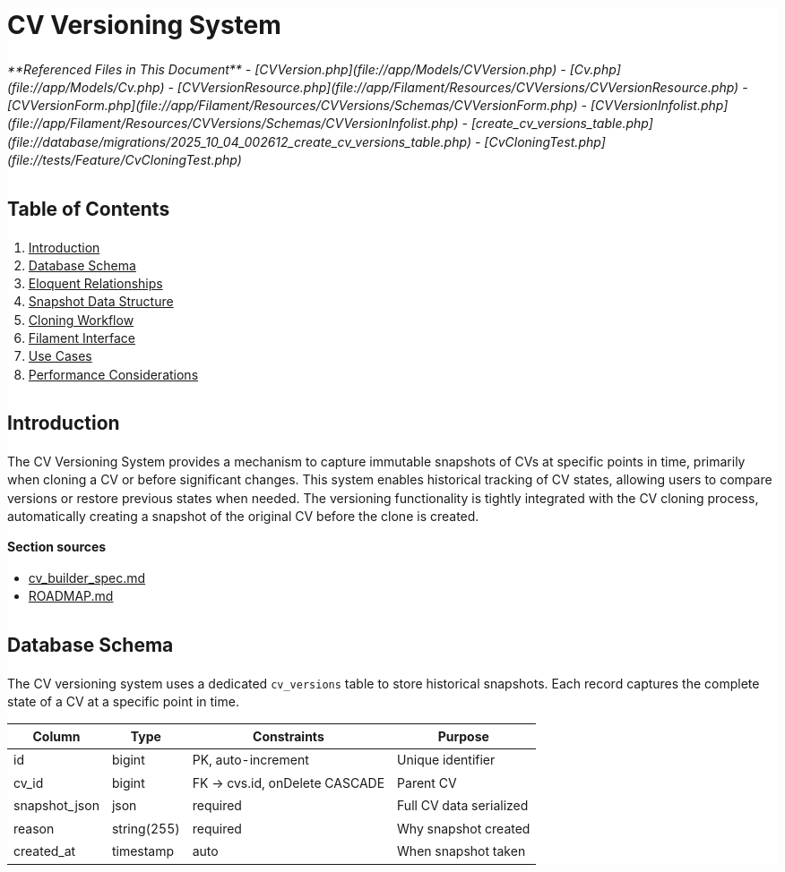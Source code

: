 # CV Versioning System

<cite>
**Referenced Files in This Document**   
- [CVVersion.php](file://app/Models/CVVersion.php)
- [Cv.php](file://app/Models/Cv.php)
- [CVVersionResource.php](file://app/Filament/Resources/CVVersions/CVVersionResource.php)
- [CVVersionForm.php](file://app/Filament/Resources/CVVersions/Schemas/CVVersionForm.php)
- [CVVersionInfolist.php](file://app/Filament/Resources/CVVersions/Schemas/CVVersionInfolist.php)
- [create_cv_versions_table.php](file://database/migrations/2025_10_04_002612_create_cv_versions_table.php)
- [CvCloningTest.php](file://tests/Feature/CvCloningTest.php)
</cite>

## Table of Contents
1. [Introduction](#introduction)
2. [Database Schema](#database-schema)
3. [Eloquent Relationships](#eloquent-relationships)
4. [Snapshot Data Structure](#snapshot-data-structure)
5. [Cloning Workflow](#cloning-workflow)
6. [Filament Interface](#filament-interface)
7. [Use Cases](#use-cases)
8. [Performance Considerations](#performance-considerations)

## Introduction
The CV Versioning System provides a mechanism to capture immutable snapshots of CVs at specific points in time, primarily when cloning a CV or before significant changes. This system enables historical tracking of CV states, allowing users to compare versions or restore previous states when needed. The versioning functionality is tightly integrated with the CV cloning process, automatically creating a snapshot of the original CV before the clone is created.

**Section sources**
- [cv_builder_spec.md](file://cv_builder_spec.md#L0-L192)
- [ROADMAP.md](file://ROADMAP.md#L0-L190)

## Database Schema
The CV versioning system uses a dedicated `cv_versions` table to store historical snapshots. Each record captures the complete state of a CV at a specific point in time.

| Column | Type | Constraints | Purpose |
|--------|------|-------------|---------|
| id | bigint | PK, auto-increment | Unique identifier |
| cv_id | bigint | FK → cvs.id, onDelete CASCADE | Parent CV |
| snapshot_json | json | required | Full CV data serialized |
| reason | string(255) | required | Why snapshot created |
| created_at | timestamp | auto | When snapshot taken |
